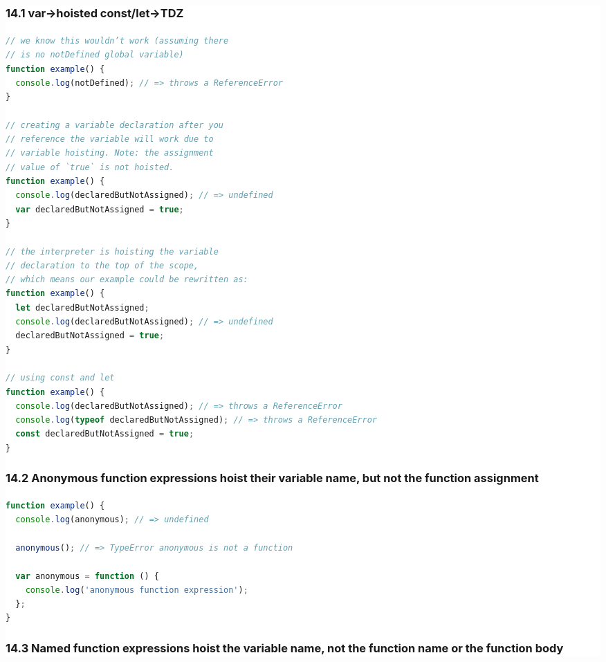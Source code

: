 ### 14.1 var->hoisted  const/let->TDZ

```javascript
// we know this wouldn’t work (assuming there
// is no notDefined global variable)
function example() {
  console.log(notDefined); // => throws a ReferenceError
}

// creating a variable declaration after you
// reference the variable will work due to
// variable hoisting. Note: the assignment
// value of `true` is not hoisted.
function example() {
  console.log(declaredButNotAssigned); // => undefined
  var declaredButNotAssigned = true;
}

// the interpreter is hoisting the variable
// declaration to the top of the scope,
// which means our example could be rewritten as:
function example() {
  let declaredButNotAssigned;
  console.log(declaredButNotAssigned); // => undefined
  declaredButNotAssigned = true;
}

// using const and let
function example() {
  console.log(declaredButNotAssigned); // => throws a ReferenceError
  console.log(typeof declaredButNotAssigned); // => throws a ReferenceError
  const declaredButNotAssigned = true;
}
```

### 14.2 Anonymous function expressions hoist their variable name, but not the function assignment

```javascript
function example() {
  console.log(anonymous); // => undefined

  anonymous(); // => TypeError anonymous is not a function

  var anonymous = function () {
    console.log('anonymous function expression');
  };
}
```

### 14.3 Named function expressions hoist the variable name, not the function name or the function body
